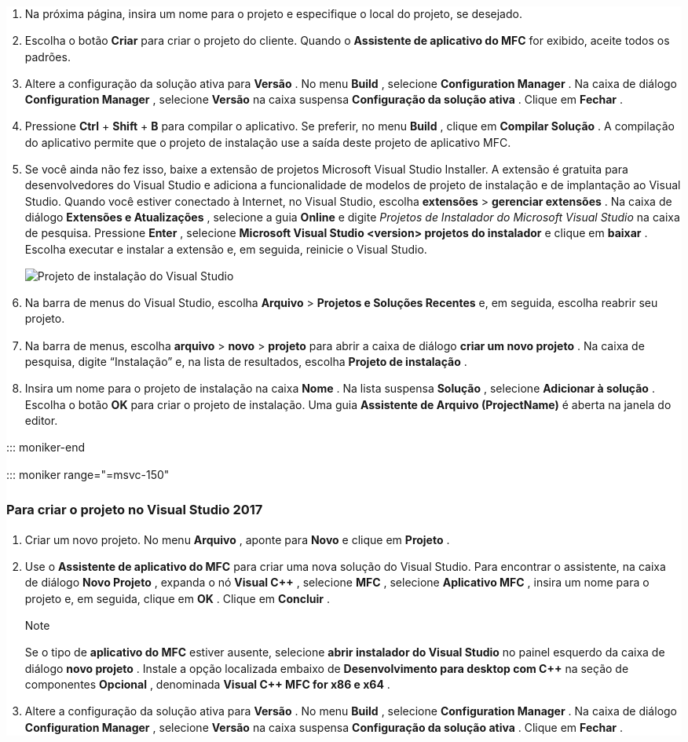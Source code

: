 1. Na próxima página, insira um nome para o projeto e especifique o local do projeto, se desejado.

1. Escolha o botão **Criar** para criar o projeto do cliente. Quando o **Assistente de aplicativo do MFC** for exibido, aceite todos os padrões.

1. Altere a configuração da solução ativa para **Versão** . No menu **Build** , selecione **Configuration Manager** . Na caixa de diálogo **Configuration Manager** , selecione **Versão** na caixa suspensa **Configuração da solução ativa** . Clique em **Fechar** .

1. Pressione **Ctrl** + **Shift** + **B** para compilar o aplicativo. Se preferir, no menu **Build** , clique em **Compilar Solução** . A compilação do aplicativo permite que o projeto de instalação use a saída deste projeto de aplicativo MFC.

1. Se você ainda não fez isso, baixe a extensão de projetos Microsoft Visual Studio Installer. A extensão é gratuita para desenvolvedores do Visual Studio e adiciona a funcionalidade de modelos de projeto de instalação e de implantação ao Visual Studio. Quando você estiver conectado à Internet, no Visual Studio, escolha **extensões**  >  **gerenciar extensões** . Na caixa de diálogo **Extensões e Atualizações** , selecione a guia **Online** e digite *Projetos de Instalador do Microsoft Visual Studio* na caixa de pesquisa. Pressione **Enter** , selecione **Microsoft Visual Studio \<version> projetos do instalador** e clique em **baixar** . Escolha executar e instalar a extensão e, em seguida, reinicie o Visual Studio.

   ![Projeto de instalação do Visual Studio](media/vs2019-extension-dialog-installer-project.png "Nomear o projeto do cliente")

1. Na barra de menus do Visual Studio, escolha **Arquivo** > **Projetos e Soluções Recentes** e, em seguida, escolha reabrir seu projeto.

1. Na barra de menus, escolha **arquivo**  >  **novo**  >  **projeto** para abrir a caixa de diálogo **criar um novo projeto** . Na caixa de pesquisa, digite “Instalação” e, na lista de resultados, escolha **Projeto de instalação** .

1. Insira um nome para o projeto de instalação na caixa **Nome** . Na lista suspensa **Solução** , selecione **Adicionar à solução** . Escolha o botão **OK** para criar o projeto de instalação. Uma guia **Assistente de Arquivo (ProjectName)** é aberta na janela do editor.

::: moniker-end

::: moniker range="=msvc-150"

### <a name="to-create-the-project-in-visual-studio-2017"></a>Para criar o projeto no Visual Studio 2017

1. Criar um novo projeto. No menu **Arquivo** , aponte para **Novo** e clique em **Projeto** .

1. Use o **Assistente de aplicativo do MFC** para criar uma nova solução do Visual Studio. Para encontrar o assistente, na caixa de diálogo **Novo Projeto** , expanda o nó **Visual C++** , selecione **MFC** , selecione **Aplicativo MFC** , insira um nome para o projeto e, em seguida, clique em **OK** . Clique em **Concluir** .

   > [!NOTE]
   > Se o tipo de **aplicativo do MFC** estiver ausente, selecione **abrir instalador do Visual Studio** no painel esquerdo da caixa de diálogo **novo projeto** . Instale a opção localizada embaixo de **Desenvolvimento para desktop com C++** na seção de componentes **Opcional** , denominada **Visual C++ MFC for x86 e x64** .

1. Altere a configuração da solução ativa para **Versão** . No menu **Build** , selecione **Configuration Manager** . Na caixa de diálogo **Configuration Manager** , selecione **Versão** na caixa suspensa **Configuração da solução ativa** . Clique em **Fechar** .
